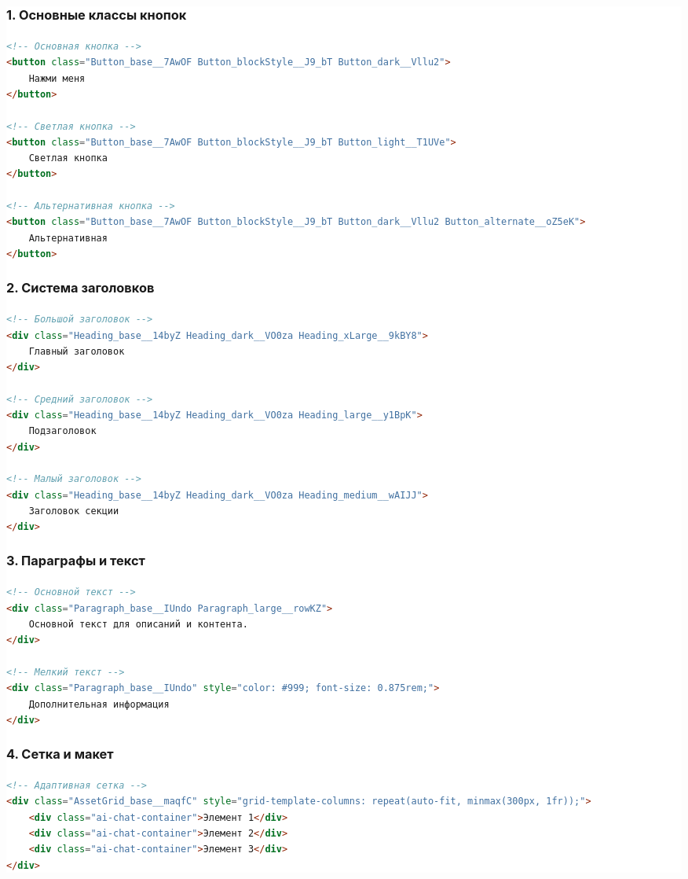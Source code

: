 ### 1. Основные классы кнопок
```html
<!-- Основная кнопка -->
<button class="Button_base__7AwOF Button_blockStyle__J9_bT Button_dark__Vllu2">
    Нажми меня
</button>

<!-- Светлая кнопка -->
<button class="Button_base__7AwOF Button_blockStyle__J9_bT Button_light__T1UVe">
    Светлая кнопка
</button>

<!-- Альтернативная кнопка -->
<button class="Button_base__7AwOF Button_blockStyle__J9_bT Button_dark__Vllu2 Button_alternate__oZ5eK">
    Альтернативная
</button>
```

### 2. Система заголовков
```html
<!-- Большой заголовок -->
<div class="Heading_base__14byZ Heading_dark__VO0za Heading_xLarge__9kBY8">
    Главный заголовок
</div>

<!-- Средний заголовок -->
<div class="Heading_base__14byZ Heading_dark__VO0za Heading_large__y1BpK">
    Подзаголовок
</div>

<!-- Малый заголовок -->
<div class="Heading_base__14byZ Heading_dark__VO0za Heading_medium__wAIJJ">
    Заголовок секции
</div>
```

### 3. Параграфы и текст
```html
<!-- Основной текст -->
<div class="Paragraph_base__IUndo Paragraph_large__rowKZ">
    Основной текст для описаний и контента.
</div>

<!-- Мелкий текст -->
<div class="Paragraph_base__IUndo" style="color: #999; font-size: 0.875rem;">
    Дополнительная информация
</div>
```

### 4. Сетка и макет
```html
<!-- Адаптивная сетка -->
<div class="AssetGrid_base__maqfC" style="grid-template-columns: repeat(auto-fit, minmax(300px, 1fr));">
    <div class="ai-chat-container">Элемент 1</div>
    <div class="ai-chat-container">Элемент 2</div>
    <div class="ai-chat-container">Элемент 3</div>
</div>
```
